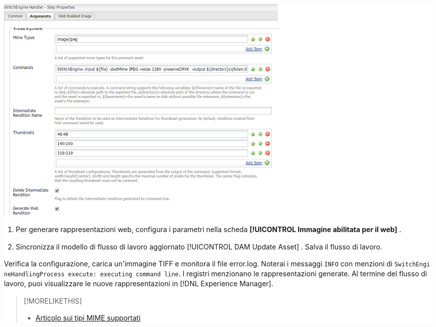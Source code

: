    ![calcagno](assets/chlimage_1-200.png)

1. Per generare rappresentazioni web, configura i parametri nella scheda **[!UICONTROL Immagine abilitata per il web]** .

1. Sincronizza il modello di flusso di lavoro aggiornato [!UICONTROL DAM Update Asset] . Salva il flusso di lavoro.

Verifica la configurazione, carica un&#39;immagine TIFF e monitora il file error.log. Noterai i messaggi `INFO` con menzioni di `SwitchEngineHandlingProcess execute: executing command line`. I registri menzionano le rappresentazioni generate. Al termine del flusso di lavoro, puoi visualizzare le nuove rappresentazioni in [!DNL Experience Manager].

>[!MORELIKETHIS]
>
>* [Articolo sui tipi MIME supportati](assets-formats.md#supported-image-transcoding-library)

